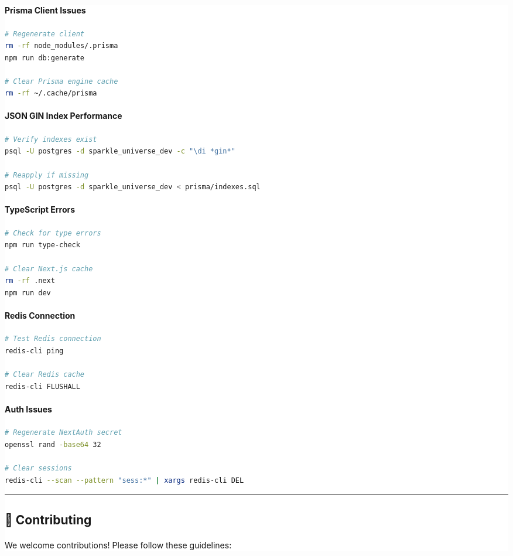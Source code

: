 #### Prisma Client Issues
```bash
# Regenerate client
rm -rf node_modules/.prisma
npm run db:generate

# Clear Prisma engine cache
rm -rf ~/.cache/prisma
```

#### JSON GIN Index Performance
```bash
# Verify indexes exist
psql -U postgres -d sparkle_universe_dev -c "\di *gin*"

# Reapply if missing
psql -U postgres -d sparkle_universe_dev < prisma/indexes.sql
```

#### TypeScript Errors
```bash
# Check for type errors
npm run type-check

# Clear Next.js cache
rm -rf .next
npm run dev
```

#### Redis Connection
```bash
# Test Redis connection
redis-cli ping

# Clear Redis cache
redis-cli FLUSHALL
```

#### Auth Issues
```bash
# Regenerate NextAuth secret
openssl rand -base64 32

# Clear sessions
redis-cli --scan --pattern "sess:*" | xargs redis-cli DEL
```

---

## 🤝 Contributing

We welcome contributions! Please follow these guidelines:
